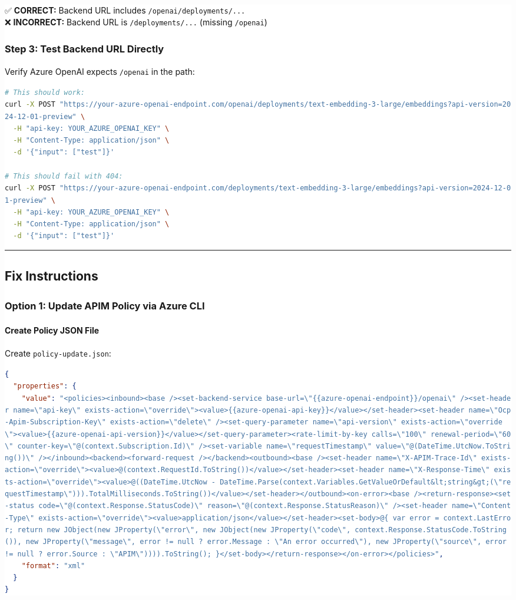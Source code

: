 ✅ **CORRECT:** Backend URL includes `/openai/deployments/...`  
❌ **INCORRECT:** Backend URL is `/deployments/...` (missing `/openai`)

### Step 3: Test Backend URL Directly

Verify Azure OpenAI expects `/openai` in the path:

```bash
# This should work:
curl -X POST "https://your-azure-openai-endpoint.com/openai/deployments/text-embedding-3-large/embeddings?api-version=2024-12-01-preview" \
  -H "api-key: YOUR_AZURE_OPENAI_KEY" \
  -H "Content-Type: application/json" \
  -d '{"input": ["test"]}'

# This should fail with 404:
curl -X POST "https://your-azure-openai-endpoint.com/deployments/text-embedding-3-large/embeddings?api-version=2024-12-01-preview" \
  -H "api-key: YOUR_AZURE_OPENAI_KEY" \
  -H "Content-Type: application/json" \
  -d '{"input": ["test"]}'
```

---

## Fix Instructions

### Option 1: Update APIM Policy via Azure CLI

#### Create Policy JSON File
Create `policy-update.json`:

```json
{
  "properties": {
    "value": "<policies><inbound><base /><set-backend-service base-url=\"{{azure-openai-endpoint}}/openai\" /><set-header name=\"api-key\" exists-action=\"override\"><value>{{azure-openai-api-key}}</value></set-header><set-header name=\"Ocp-Apim-Subscription-Key\" exists-action=\"delete\" /><set-query-parameter name=\"api-version\" exists-action=\"override\"><value>{{azure-openai-api-version}}</value></set-query-parameter><rate-limit-by-key calls=\"100\" renewal-period=\"60\" counter-key=\"@(context.Subscription.Id)\" /><set-variable name=\"requestTimestamp\" value=\"@(DateTime.UtcNow.ToString())\" /></inbound><backend><forward-request /></backend><outbound><base /><set-header name=\"X-APIM-Trace-Id\" exists-action=\"override\"><value>@(context.RequestId.ToString())</value></set-header><set-header name=\"X-Response-Time\" exists-action=\"override\"><value>@((DateTime.UtcNow - DateTime.Parse(context.Variables.GetValueOrDefault&lt;string&gt;(\"requestTimestamp\"))).TotalMilliseconds.ToString())</value></set-header></outbound><on-error><base /><return-response><set-status code=\"@(context.Response.StatusCode)\" reason=\"@(context.Response.StatusReason)\" /><set-header name=\"Content-Type\" exists-action=\"override\"><value>application/json</value></set-header><set-body>@{ var error = context.LastError; return new JObject(new JProperty(\"error\", new JObject(new JProperty(\"code\", context.Response.StatusCode.ToString()), new JProperty(\"message\", error != null ? error.Message : \"An error occurred\"), new JProperty(\"source\", error != null ? error.Source : \"APIM\")))).ToString(); }</set-body></return-response></on-error></policies>",
    "format": "xml"
  }
}
```
